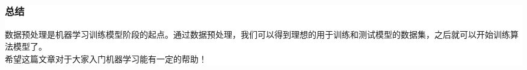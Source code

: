 ### 总结
数据预处理是机器学习训练模型阶段的起点。通过数据预处理，我们可以得到理想的用于训练和测试模型的数据集，之后就可以开始训练算法模型了。  
希望这篇文章对于大家入门机器学习能有一定的帮助！
